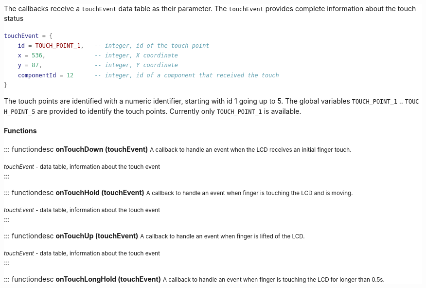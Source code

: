 The callbacks receive a `touchEvent` data table as their parameter. The `touchEvent` provides complete information about the touch status

``` lua
touchEvent = {
    id = TOUCH_POINT_1,   -- integer, id of the touch point
    x = 536,              -- integer, X coordinate
    y = 87,               -- integer, Y coordinate
    componentId = 12      -- integer, id of a component that received the touch
}
```

The touch points are identified with a numeric identifier, starting with id 1 going up to 5. The global variables `TOUCH_POINT_1` .. `TOUCH_POINT_5` are provided to identify the touch points. Currently only `TOUCH_POINT_1` is available.

#### Functions
::: functiondesc
<b>onTouchDown (touchEvent)</b>
<small>
A callback to handle an event when the LCD receives an initial finger touch.
</small>

<small>
<i>touchEvent</i> - data table, information about the touch event<br />
</small>
:::

::: functiondesc
<b>onTouchHold (touchEvent)</b>
<small>
A callback to handle an event when finger is touching the LCD and is moving.
</small>

<small>
<i>touchEvent</i> - data table, information about the touch event<br />
</small>
:::

::: functiondesc
<b>onTouchUp (touchEvent)</b>
<small>
A callback to handle an event when finger is lifted of the LCD.
</small>

<small>
<i>touchEvent</i> - data table, information about the touch event<br />
</small>
:::

::: functiondesc
<b>onTouchLongHold (touchEvent)</b>
<small>
A callback to handle an event when finger is touching the LCD for longer than 0.5s.
</small>
